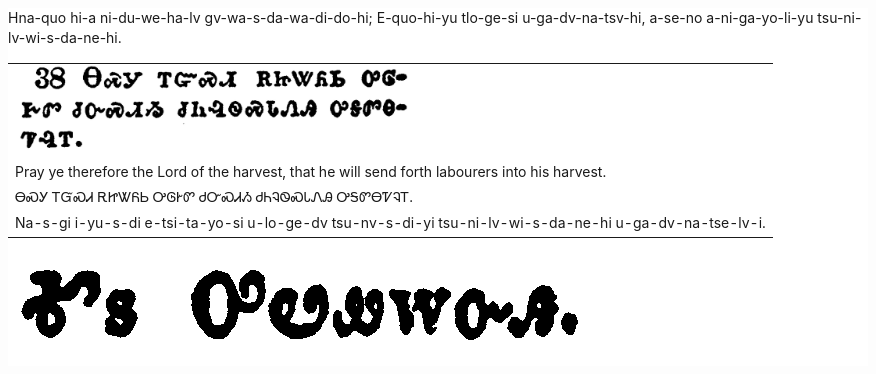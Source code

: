 </tr>
<tr class="even">
<td>Hna-quo hi-a ni-du-we-ha-lv gv-wa-s-da-wa-di-do-hi; E-quo-hi-yu tlo-ge-si u-ga-dv-na-tsv-hi, a-se-no a-ni-ga-yo-li-yu tsu-ni-lv-wi-s-da-ne-hi.</td>
</tr>
</tbody>
</table>

<table>
<tbody>
<tr class="odd">
<td><a href="010938.png"><img src="010938.png" width="400" /></a></td>
</tr>
<tr class="even">
<td>Pray ye therefore the Lord of the harvest, that he will send forth labourers into his harvest.</td>
</tr>
<tr class="odd">
<td>ᎾᏍᎩ ᎢᏳᏍᏗ ᎡᏥᏔᏲᏏ ᎤᎶᎨᏛ ᏧᏅᏍᏗᏱ ᏧᏂᎸᏫᏍᏓᏁᎯ ᎤᎦᏛᎾᏤᎸᎢ.</td>
</tr>
<tr class="even">
<td>Na-s-gi i-yu-s-di e-tsi-ta-yo-si u-lo-ge-dv tsu-nv-s-di-yi tsu-ni-lv-wi-s-da-ne-hi u-ga-dv-na-tse-lv-i.</td>
</tr>
</tbody>
</table>

![](01_.png)
